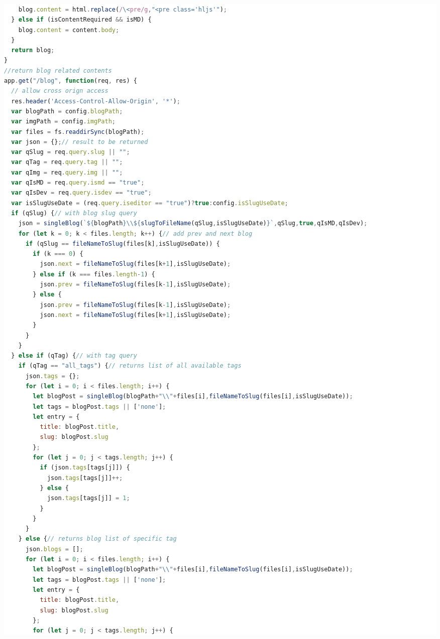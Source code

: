 ```javascript
    blog.content = html.replace(/\<pre/g,"<pre class='hljs'");
  } else if (isContentRequired && isMD) {
    blog.content = content.body;
  }
  return blog;
}
//return blog related contents
app.get("/blog", function(req, res) {
  // allow cross orign access
  res.header('Access-Control-Allow-Origin', '*');
  var blogPath = config.blogPath;
  var imgPath = config.imgPath;
  var files = fs.readdirSync(blogPath);
  var json = {};// result to be returned
  var qSlug = req.query.slug || "";
  var qTag = req.query.tag || "";
  var qImg = req.query.img || "";
  var qIsMD = req.query.ismd == "true";
  var qIsDev = req.query.isdev == "true";
  var isSlugUseDate = (req.query.iseditor == "true")?true:config.isSlugUseDate;
  if (qSlug) {// with blog slug query
    json = singleBlog(`${blogPath}\\${slugToFileName(qSlug,isSlugUseDate)}`,qSlug,true,qIsMD,qIsDev);
    for (let k = 0; k < files.length; k++) {// add prev and next blog
      if (qSlug == fileNameToSlug(files[k],isSlugUseDate)) {
        if (k === 0) {
          json.next = fileNameToSlug(files[k+1],isSlugUseDate);
        } else if (k === files.length-1) {
          json.prev = fileNameToSlug(files[k-1],isSlugUseDate);
        } else {
          json.prev = fileNameToSlug(files[k-1],isSlugUseDate);
          json.next = fileNameToSlug(files[k+1],isSlugUseDate);
        }
      }
    }
  } else if (qTag) {// with tag query
    if (qTag == "all_tags") {// returns list of all available tags
      json.tags = {};
      for (let i = 0; i < files.length; i++) {
        let blogPost = singleBlog(blogPath+"\\"+files[i],fileNameToSlug(files[i],isSlugUseDate));
        let tags = blogPost.tags || ['none'];
        let entry = {
          title: blogPost.title,
          slug: blogPost.slug
        };
        for (let j = 0; j < tags.length; j++) {
          if (json.tags[tags[j]]) {
            json.tags[tags[j]]++;
          } else {
            json.tags[tags[j]] = 1;
          }
        }
      }
    } else {// returns blog list of specific tag
      json.blogs = [];
      for (let i = 0; i < files.length; i++) {
        let blogPost = singleBlog(blogPath+"\\"+files[i],fileNameToSlug(files[i],isSlugUseDate));
        let tags = blogPost.tags || ['none'];
        let entry = {
          title: blogPost.title,
          slug: blogPost.slug
        };
        for (let j = 0; j < tags.length; j++) {
```